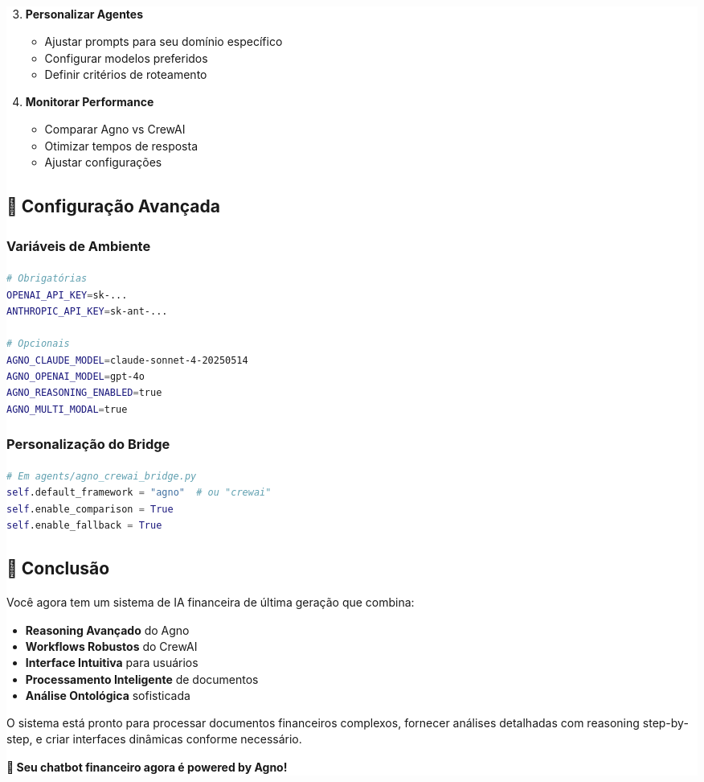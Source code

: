 3. **Personalizar Agentes**
   - Ajustar prompts para seu domínio específico
   - Configurar modelos preferidos
   - Definir critérios de roteamento

4. **Monitorar Performance**
   - Comparar Agno vs CrewAI
   - Otimizar tempos de resposta
   - Ajustar configurações

## 🔧 Configuração Avançada

### **Variáveis de Ambiente**
```bash
# Obrigatórias
OPENAI_API_KEY=sk-...
ANTHROPIC_API_KEY=sk-ant-...

# Opcionais
AGNO_CLAUDE_MODEL=claude-sonnet-4-20250514
AGNO_OPENAI_MODEL=gpt-4o
AGNO_REASONING_ENABLED=true
AGNO_MULTI_MODAL=true
```

### **Personalização do Bridge**
```python
# Em agents/agno_crewai_bridge.py
self.default_framework = "agno"  # ou "crewai"
self.enable_comparison = True
self.enable_fallback = True
```

## 🎉 Conclusão

Você agora tem um sistema de IA financeira de última geração que combina:
- **Reasoning Avançado** do Agno
- **Workflows Robustos** do CrewAI  
- **Interface Intuitiva** para usuários
- **Processamento Inteligente** de documentos
- **Análise Ontológica** sofisticada

O sistema está pronto para processar documentos financeiros complexos, fornecer análises detalhadas com reasoning step-by-step, e criar interfaces dinâmicas conforme necessário.

**🚀 Seu chatbot financeiro agora é powered by Agno!**
